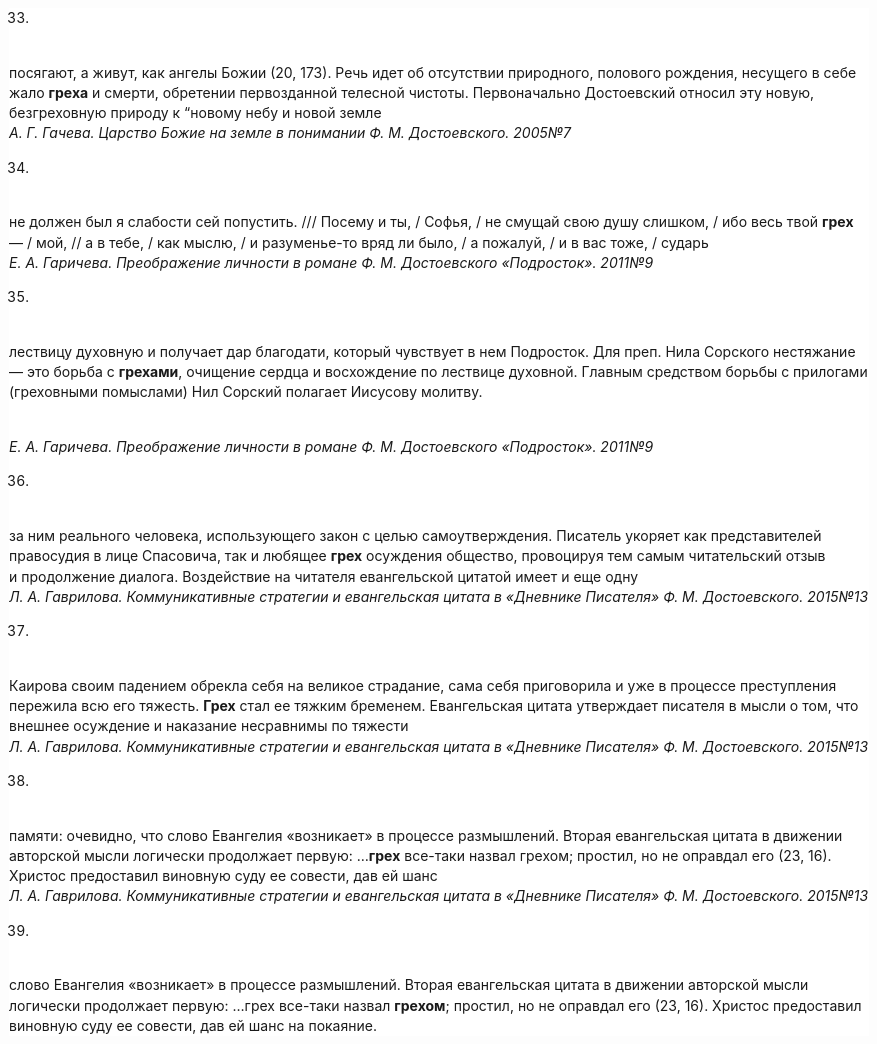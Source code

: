33.
<br>посягают, а живут, как ангелы Божии (20, 173).
  Речь идет об отсутствии природного, полового рождения, несущего в себе
  жало **греха** и смерти, обретении первозданной телесной чистоты.
  Первоначально Достоевский относил эту новую, безгреховную природу к
  “новому небу и новой земле
<br> *А. Г. Гачева. Царство Божие на земле в понимании Ф. М. Достоевского. 2005№7* 

34.
<br> не должен был я слабости сей попустить. /// Посему и
    ты, / Софья, / не смущай свою душу слишком, / ибо весь твой **грех** — /
    мой, // а в тебе, / как мыслю, / и разуменье-то вряд ли было, / а
    пожалуй, / и в вас тоже, / сударь
<br> *Е. А. Гаричева. Преображение личности в романе Ф. М. Достоевского «Подросток». 2011№9* 

35.
<br> лествицу духовную и получает дар благодати, который
  чувствует в нем Подросток.
  Для преп. Нила Сорского нестяжание — это борьба с **грехами**, очищение
  сердца и восхождение по лествице духовной. Главным средством борьбы с
  прилогами (греховными помыслами) Нил Сорский полагает Иисусову молитву.
  
<br> *Е. А. Гаричева. Преображение личности в романе Ф. М. Достоевского «Подросток». 2011№9* 

36.
<br>за ним реального человека, использующего закон
  с целью самоутверждения. Писатель укоряет как представителей правосудия
  в лице Спасовича, так и любящее **грех** осуждения общество, провоцируя тем
  самым читательский отзыв и продолжение диалога.
  Воздействие на читателя евангельской цитатой имеет и еще одну 
<br> *Л. А. Гаврилова. Коммуникативные стратегии и евангельская цитата в «Дневнике Писателя» Ф. М. Достоевского. 2015№13* 

37.
<br>Каирова своим падением обрекла себя на великое
  страдание, сама себя приговорила и уже в процессе преступления пережила
  всю его тяжесть. **Грех** стал ее тяжким бременем. Евангельская цитата
  утверждает писателя в мысли о том, что внешнее осуждение и наказание
  несравнимы по тяжести
<br> *Л. А. Гаврилова. Коммуникативные стратегии и евангельская цитата в «Дневнике Писателя» Ф. М. Достоевского. 2015№13* 

38.
<br> памяти: очевидно, что слово Евангелия «возникает» в процессе
  размышлений. Вторая евангельская цитата в движении авторской мысли
  логически продолжает первую:
  …**грех** все-таки назвал грехом; простил, но не оправдал его (23, 16).
  Христос предоставил виновную суду ее совести, дав ей шанс
<br> *Л. А. Гаврилова. Коммуникативные стратегии и евангельская цитата в «Дневнике Писателя» Ф. М. Достоевского. 2015№13* 

39.
<br> слово Евангелия «возникает» в процессе
  размышлений. Вторая евангельская цитата в движении авторской мысли
  логически продолжает первую:
  …грех все-таки назвал **грехом**; простил, но не оправдал его (23, 16).
  Христос предоставил виновную суду ее совести, дав ей шанс на покаяние.
  